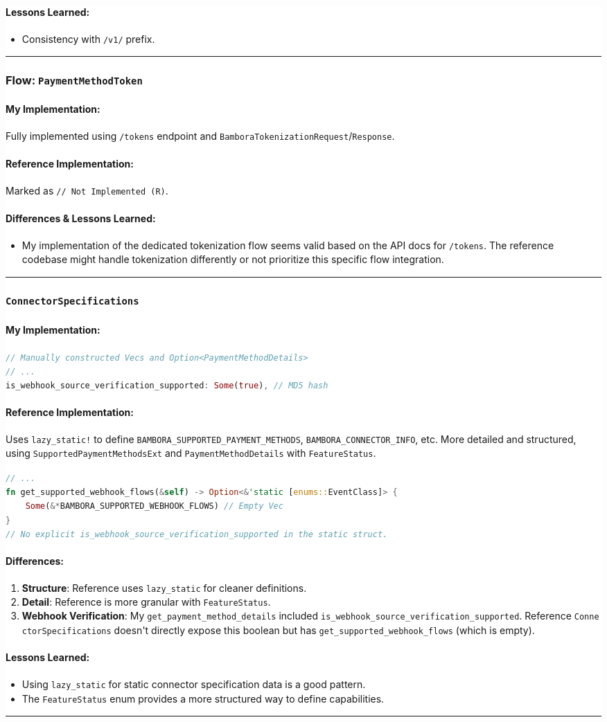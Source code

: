 #### Lessons Learned:
*   Consistency with `/v1/` prefix.

---
### Flow: `PaymentMethodToken`

#### My Implementation:
Fully implemented using `/tokens` endpoint and `BamboraTokenizationRequest`/`Response`.

#### Reference Implementation:
Marked as `// Not Implemented (R)`.

#### Differences & Lessons Learned:
*   My implementation of the dedicated tokenization flow seems valid based on the API docs for `/tokens`. The reference codebase might handle tokenization differently or not prioritize this specific flow integration.

---

### `ConnectorSpecifications`

#### My Implementation:
```rust
// Manually constructed Vecs and Option<PaymentMethodDetails>
// ...
is_webhook_source_verification_supported: Some(true), // MD5 hash
```

#### Reference Implementation:
Uses `lazy_static!` to define `BAMBORA_SUPPORTED_PAYMENT_METHODS`, `BAMBORA_CONNECTOR_INFO`, etc.
More detailed and structured, using `SupportedPaymentMethodsExt` and `PaymentMethodDetails` with `FeatureStatus`.
```rust
// ...
fn get_supported_webhook_flows(&self) -> Option<&'static [enums::EventClass]> {
    Some(&*BAMBORA_SUPPORTED_WEBHOOK_FLOWS) // Empty Vec
}
// No explicit is_webhook_source_verification_supported in the static struct.
```

#### Differences:
1.  **Structure**: Reference uses `lazy_static` for cleaner definitions.
2.  **Detail**: Reference is more granular with `FeatureStatus`.
3.  **Webhook Verification**: My `get_payment_method_details` included `is_webhook_source_verification_supported`. Reference `ConnectorSpecifications` doesn't directly expose this boolean but has `get_supported_webhook_flows` (which is empty).

#### Lessons Learned:
*   Using `lazy_static` for static connector specification data is a good pattern.
*   The `FeatureStatus` enum provides a more structured way to define capabilities.

---
